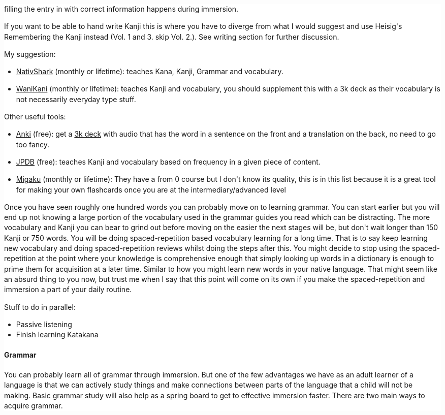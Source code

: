 filling the entry in with correct information happens during immersion.

If you want to be able to hand write Kanji this is where you have to diverge from what I would suggest and use Heisig's Remembering the Kanji instead (Vol. 1 and 3\. skip Vol. 2.).
See writing section for further discussion.

My suggestion:

* [NativShark](https://www.nativshark.com/) (monthly or lifetime): teaches Kana,
Kanji,
Grammar and vocabulary.

* [WaniKani](https://www.wanikani.com/) (monthly or lifetime): teaches Kanji and vocabulary,
you should supplement this with a 3k deck as their vocabulary is not necessarily everyday type stuff.

Other useful tools:

* [Anki](https://apps.ankiweb.net/) (free): get a [3k deck](https://ankiweb.net/shared/decks?search=Japanese%20Core&sort=rating) with audio that has the word in a sentence on the front and a translation on the back,
no need to go too fancy.

* [JPDB](https://jpdb.io/) (free): teaches Kanji and vocabulary based on frequency in a given piece of content.

* [Migaku](https://migaku.com/) (monthly or lifetime): They have a from 0 course but I don't know its quality,
this is in this list because it is a great tool for making your own flashcards once you are at the intermediary/advanced level

Once you have seen roughly one hundred words you can probably move on to learning grammar.
You can start earlier but you will end up not knowing a large portion of the vocabulary used in the grammar guides you read which can be distracting.
The more vocabulary and Kanji you can bear to grind out before moving on the easier the next stages will be,
but don't wait longer than 150 Kanji or 750 words.
You will be doing spaced-repetition based vocabulary learning for a long time.
That is to say keep learning new vocabulary and doing spaced-repetition reviews whilst doing the steps after this.
You might decide to stop using the spaced-repetition at the point where your knowledge is comprehensive enough that simply looking up words in a dictionary is enough to prime them for acquisition at a later time.
Similar to how you might learn new words in your native language.
That might seem like an absurd thing to you now,
but trust me when I say that this point will come on its own if you make the spaced-repetition and immersion a part of your daily routine.

Stuff to do in parallel:

* Passive listening  
* Finish learning Katakana

#### **Grammar**

You can probably learn all of grammar through immersion.
But one of the few advantages we have as an adult learner of a language is that we can actively study things and make connections between parts of the language that a child will not be making.
Basic grammar study will also help as a spring board to get to effective immersion faster.
There are two main ways to acquire grammar.
